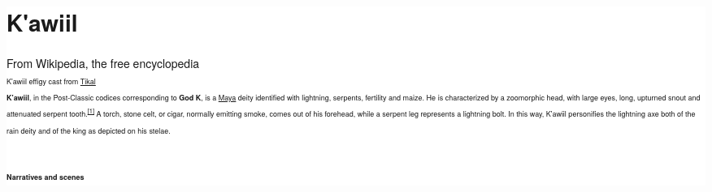 <div style='font-family: "Helvetica Neue Light",HelveticaNeue-Light,"Helvetica Neue",Helvetica,Arial,sans-serif;'>
</div>
<div style='font-family: "Helvetica Neue Light",HelveticaNeue-Light,"Helvetica Neue",Helvetica,Arial,sans-serif;'>
<h1 class="gmail-m_4257746817933585648gmail-m_-6473932902733423782m_6076646303687409657gmail-m_2525634793871947491gmail-m_8254789373832111845gmail-firstHeading" id="gmail-m_4257746817933585648gmail-m_-6473932902733423782m_6076646303687409657gmail-m_2525634793871947491gmail-m_8254789373832111845gmail-firstHeading" lang="en">
K'awiil</h1>
<div class="gmail-m_4257746817933585648gmail-m_-6473932902733423782m_6076646303687409657gmail-m_2525634793871947491gmail-m_8254789373832111845gmail-mw-body-content" id="gmail-m_4257746817933585648gmail-m_-6473932902733423782m_6076646303687409657gmail-m_2525634793871947491gmail-m_8254789373832111845gmail-bodyContent">
<div id="gmail-m_4257746817933585648gmail-m_-6473932902733423782m_6076646303687409657gmail-m_2525634793871947491gmail-m_8254789373832111845gmail-siteSub">
From Wikipedia, the free encyclopedia</div>
<div class="gmail-m_4257746817933585648gmail-m_-6473932902733423782m_6076646303687409657gmail-m_2525634793871947491gmail-m_8254789373832111845gmail-mw-content-ltr" dir="ltr" id="gmail-m_4257746817933585648gmail-m_-6473932902733423782m_6076646303687409657gmail-m_2525634793871947491gmail-m_8254789373832111845gmail-mw-content-text" lang="en">
<div class="gmail-m_4257746817933585648gmail-m_-6473932902733423782m_6076646303687409657gmail-m_2525634793871947491gmail-m_8254789373832111845gmail-mw-parser-output">
<div class="gmail-m_4257746817933585648gmail-m_-6473932902733423782m_6076646303687409657gmail-m_2525634793871947491gmail-m_8254789373832111845gmail-thumb gmail-m_4257746817933585648gmail-m_-6473932902733423782m_6076646303687409657gmail-m_2525634793871947491gmail-m_8254789373832111845gmail-tright">
<div class="gmail-m_4257746817933585648gmail-m_-6473932902733423782m_6076646303687409657gmail-m_2525634793871947491gmail-m_8254789373832111845gmail-thumbinner">
<div class="gmail-m_4257746817933585648gmail-m_-6473932902733423782m_6076646303687409657gmail-m_2525634793871947491gmail-m_8254789373832111845gmail-thumbcaption">
<div class="gmail-m_4257746817933585648gmail-m_-6473932902733423782m_6076646303687409657gmail-m_2525634793871947491gmail-m_8254789373832111845gmail-magnify">
</div>
<span style="font-size: xx-small;">  K'awiil effigy cast from&nbsp;<a href="https://en.wikipedia.org/wiki/Tikal" rel="noopener" target="_blank" title="Tikal">Tikal</a></span></div>
</div>
</div>
<span style="font-size: xx-small;"><strong>K'awiil</strong>, in the Post-Classic codices corresponding to&nbsp;<strong>God K</strong>, is a&nbsp;<a href="https://en.wikipedia.org/wiki/Maya_civilization" rel="noopener" target="_blank" title="Maya civilization">Maya</a>&nbsp;deity identified with lightning, serpents, fertility and maize. He is characterized by a zoomorphic head, with large eyes, long, upturned snout and attenuated serpent tooth.<sup class="gmail-m_4257746817933585648gmail-m_-6473932902733423782m_6076646303687409657gmail-m_2525634793871947491gmail-m_8254789373832111845gmail-reference" id="gmail-m_4257746817933585648gmail-m_-6473932902733423782m_6076646303687409657gmail-m_2525634793871947491gmail-m_8254789373832111845gmail-cite_ref-1"><a href="http://en.wikipedia.org/wiki/K%27awiil#cite_note-1" rel="noopener" target="_blank">[1]</a></sup>&nbsp;A torch, stone celt, or cigar, normally emitting smoke, comes out of his forehead, while a serpent leg represents a lightning bolt. In this way, K'awiil personifies the lightning axe both of the rain deity and of the king as depicted on his stelae.</span><br />
<h2>
<span class="gmail-m_4257746817933585648gmail-m_-6473932902733423782m_6076646303687409657gmail-m_2525634793871947491gmail-m_8254789373832111845gmail-mw-headline" id="gmail-m_4257746817933585648gmail-m_-6473932902733423782m_6076646303687409657gmail-m_2525634793871947491gmail-m_8254789373832111845gmail-Narratives_and_scenes"><span style="font-size: xx-small;">Narratives and scenes</span></span></h2>